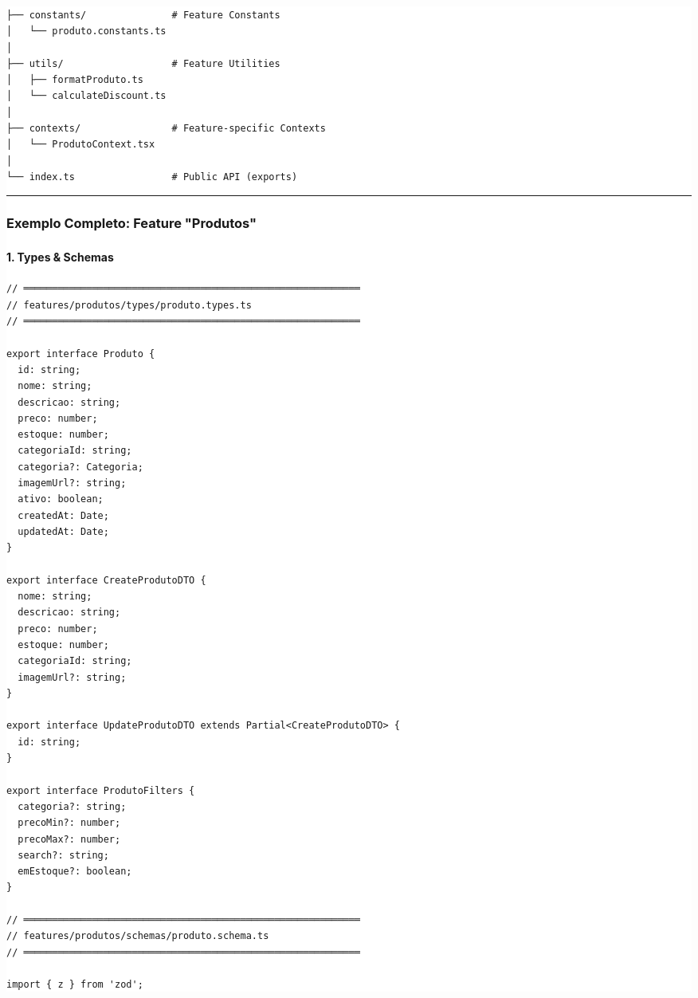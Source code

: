 ```
├── constants/               # Feature Constants
│   └── produto.constants.ts
│
├── utils/                   # Feature Utilities
│   ├── formatProduto.ts
│   └── calculateDiscount.ts
│
├── contexts/                # Feature-specific Contexts
│   └── ProdutoContext.tsx
│
└── index.ts                 # Public API (exports)
```

---

### **Exemplo Completo: Feature "Produtos"**

#### **1. Types & Schemas**

```tsx
// ═══════════════════════════════════════════════════════════
// features/produtos/types/produto.types.ts
// ═══════════════════════════════════════════════════════════

export interface Produto {
  id: string;
  nome: string;
  descricao: string;
  preco: number;
  estoque: number;
  categoriaId: string;
  categoria?: Categoria;
  imagemUrl?: string;
  ativo: boolean;
  createdAt: Date;
  updatedAt: Date;
}

export interface CreateProdutoDTO {
  nome: string;
  descricao: string;
  preco: number;
  estoque: number;
  categoriaId: string;
  imagemUrl?: string;
}

export interface UpdateProdutoDTO extends Partial<CreateProdutoDTO> {
  id: string;
}

export interface ProdutoFilters {
  categoria?: string;
  precoMin?: number;
  precoMax?: number;
  search?: string;
  emEstoque?: boolean;
}

// ═══════════════════════════════════════════════════════════
// features/produtos/schemas/produto.schema.ts
// ═══════════════════════════════════════════════════════════

import { z } from 'zod';
```
